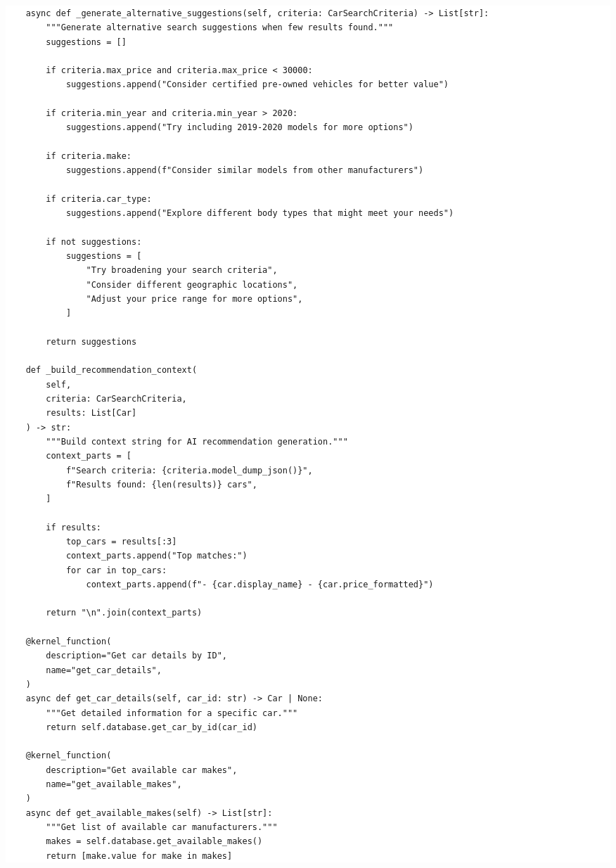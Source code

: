         async def _generate_alternative_suggestions(self, criteria: CarSearchCriteria) -> List[str]:
            """Generate alternative search suggestions when few results found."""
            suggestions = []

            if criteria.max_price and criteria.max_price < 30000:
                suggestions.append("Consider certified pre-owned vehicles for better value")

            if criteria.min_year and criteria.min_year > 2020:
                suggestions.append("Try including 2019-2020 models for more options")

            if criteria.make:
                suggestions.append(f"Consider similar models from other manufacturers")

            if criteria.car_type:
                suggestions.append("Explore different body types that might meet your needs")

            if not suggestions:
                suggestions = [
                    "Try broadening your search criteria",
                    "Consider different geographic locations",
                    "Adjust your price range for more options",
                ]

            return suggestions

        def _build_recommendation_context(
            self, 
            criteria: CarSearchCriteria, 
            results: List[Car]
        ) -> str:
            """Build context string for AI recommendation generation."""
            context_parts = [
                f"Search criteria: {criteria.model_dump_json()}",
                f"Results found: {len(results)} cars",
            ]

            if results:
                top_cars = results[:3]
                context_parts.append("Top matches:")
                for car in top_cars:
                    context_parts.append(f"- {car.display_name} - {car.price_formatted}")

            return "\n".join(context_parts)

        @kernel_function(
            description="Get car details by ID",
            name="get_car_details",
        )
        async def get_car_details(self, car_id: str) -> Car | None:
            """Get detailed information for a specific car."""
            return self.database.get_car_by_id(car_id)

        @kernel_function(
            description="Get available car makes",
            name="get_available_makes",
        )
        async def get_available_makes(self) -> List[str]:
            """Get list of available car manufacturers."""
            makes = self.database.get_available_makes()
            return [make.value for make in makes]
